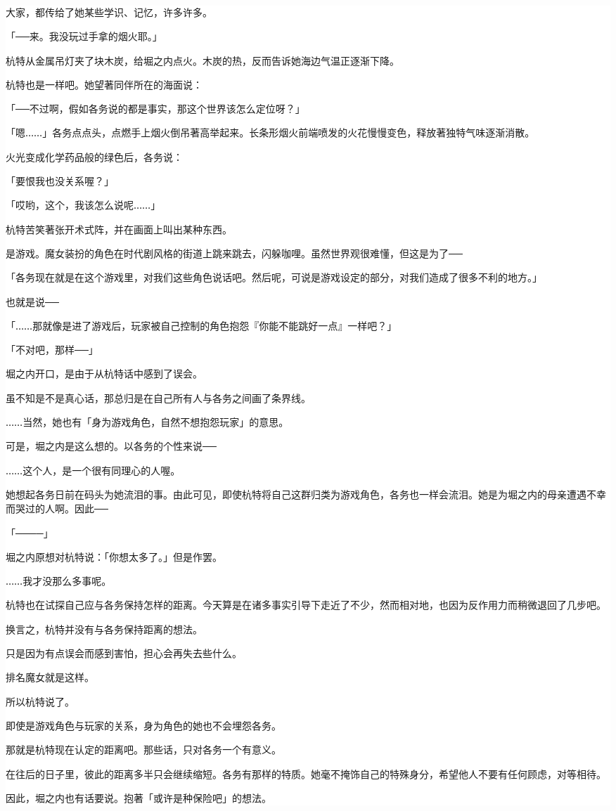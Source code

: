 大家，都传给了她某些学识、记忆，许多许多。

「──来。我没玩过手拿的烟火耶。」

杭特从金属吊灯夹了块木炭，给堀之内点火。木炭的热，反而告诉她海边气温正逐渐下降。

杭特也是一样吧。她望著同伴所在的海面说：

「──不过啊，假如各务说的都是事实，那这个世界该怎么定位呀？」

「嗯……」各务点点头，点燃手上烟火倒吊著高举起来。长条形烟火前端喷发的火花慢慢变色，释放著独特气味逐渐消散。

火光变成化学药品般的绿色后，各务说：

「要恨我也没关系喔？」

「哎哟，这个，我该怎么说呢……」

杭特苦笑著张开术式阵，并在画面上叫出某种东西。

是游戏。魔女装扮的角色在时代剧风格的街道上跳来跳去，闪躲咖哩。虽然世界观很难懂，但这是为了──

「各务现在就是在这个游戏里，对我们这些角色说话吧。然后呢，可说是游戏设定的部分，对我们造成了很多不利的地方。」

也就是说──

「……那就像是进了游戏后，玩家被自己控制的角色抱怨『你能不能跳好一点』一样吧？」

「不对吧，那样──」

堀之内开口，是由于从杭特话中感到了误会。

虽不知是不是真心话，那总归是在自己所有人与各务之间画了条界线。

……当然，她也有「身为游戏角色，自然不想抱怨玩家」的意思。

可是，堀之内是这么想的。以各务的个性来说──

……这个人，是一个很有同理心的人喔。

她想起各务日前在码头为她流泪的事。由此可见，即使杭特将自己这群归类为游戏角色，各务也一样会流泪。她是为堀之内的母亲遭遇不幸而哭过的人啊。因此──

「────」

堀之内原想对杭特说：「你想太多了。」但是作罢。

……我才没那么多事呢。

杭特也在试探自己应与各务保持怎样的距离。今天算是在诸多事实引导下走近了不少，然而相对地，也因为反作用力而稍微退回了几步吧。

换言之，杭特并没有与各务保持距离的想法。

只是因为有点误会而感到害怕，担心会再失去些什么。

排名魔女就是这样。

所以杭特说了。

即使是游戏角色与玩家的关系，身为角色的她也不会埋怨各务。

那就是杭特现在认定的距离吧。那些话，只对各务一个有意义。

在往后的日子里，彼此的距离多半只会继续缩短。各务有那样的特质。她毫不掩饰自己的特殊身分，希望他人不要有任何顾虑，对等相待。

因此，堀之内也有话要说。抱著「或许是种保险吧」的想法。
